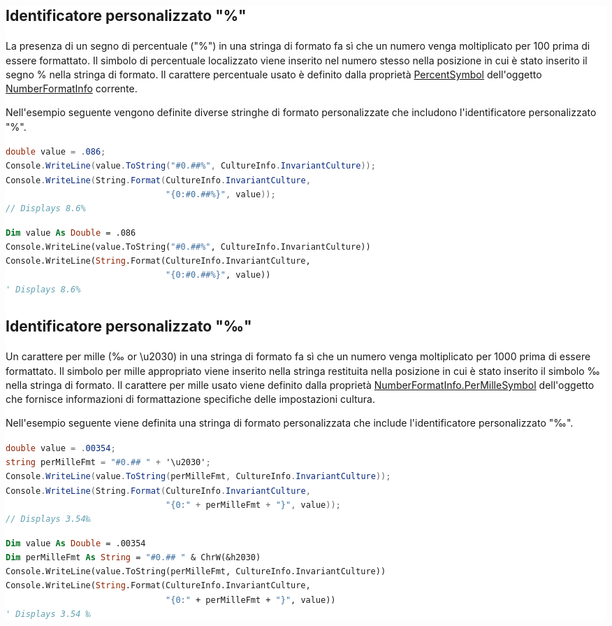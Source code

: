 ```vb
```

## <a name="the-custom-specifier"></a>Identificatore personalizzato "%"

La presenza di un segno di percentuale ("%") in una stringa di formato fa sì che un numero venga moltiplicato per 100 prima di essere formattato. Il simbolo di percentuale localizzato viene inserito nel numero stesso nella posizione in cui è stato inserito il segno % nella stringa di formato. Il carattere percentuale usato è definito dalla proprietà [PercentSymbol](xref:System.Globalization.NumberFormatInfo.PercentSymbol) dell'oggetto [NumberFormatInfo](xref:System.Globalization.NumberFormatInfo) corrente.

Nell'esempio seguente vengono definite diverse stringhe di formato personalizzate che includono l'identificatore personalizzato "%".

```csharp
double value = .086;
Console.WriteLine(value.ToString("#0.##%", CultureInfo.InvariantCulture));
Console.WriteLine(String.Format(CultureInfo.InvariantCulture, 
                                "{0:#0.##%}", value));
// Displays 8.6%     
```

```vb
Dim value As Double = .086
Console.WriteLine(value.ToString("#0.##%", CultureInfo.InvariantCulture))
Console.WriteLine(String.Format(CultureInfo.InvariantCulture, 
                                "{0:#0.##%}", value))
' Displays 8.6% 
```

## <a name="the-custom-specifier"></a>Identificatore personalizzato "‰"

Un carattere per mille (‰ or \u2030) in una stringa di formato fa sì che un numero venga moltiplicato per 1000 prima di essere formattato. Il simbolo per mille appropriato viene inserito nella stringa restituita nella posizione in cui è stato inserito il simbolo ‰ nella stringa di formato. Il carattere per mille usato viene definito dalla proprietà [NumberFormatInfo.PerMilleSymbol](xref:System.Globalization.NumberFormatInfo.PerMilleSymbol) dell'oggetto che fornisce informazioni di formattazione specifiche delle impostazioni cultura.

Nell'esempio seguente viene definita una stringa di formato personalizzata che include l'identificatore personalizzato "‰".

```csharp
double value = .00354;
string perMilleFmt = "#0.## " + '\u2030';
Console.WriteLine(value.ToString(perMilleFmt, CultureInfo.InvariantCulture));
Console.WriteLine(String.Format(CultureInfo.InvariantCulture, 
                                "{0:" + perMilleFmt + "}", value));
// Displays 3.54‰   
```

```vb
Dim value As Double = .00354
Dim perMilleFmt As String = "#0.## " & ChrW(&h2030)
Console.WriteLine(value.ToString(perMilleFmt, CultureInfo.InvariantCulture))
Console.WriteLine(String.Format(CultureInfo.InvariantCulture, 
                                "{0:" + perMilleFmt + "}", value))
' Displays 3.54 ‰
```
